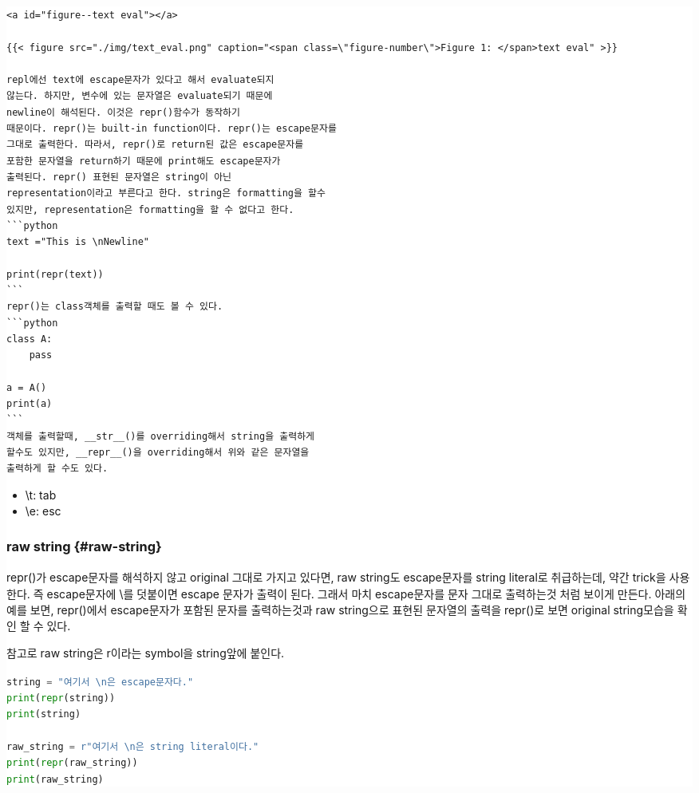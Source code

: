     <a id="figure--text eval"></a>

    {{< figure src="./img/text_eval.png" caption="<span class=\"figure-number\">Figure 1: </span>text eval" >}}

    repl에선 text에 escape문자가 있다고 해서 evaluate되지
    않는다. 하지만, 변수에 있는 문자열은 evaluate되기 때문에
    newline이 해석된다. 이것은 repr()함수가 동작하기
    때문이다. repr()는 built-in function이다. repr()는 escape문자를
    그대로 출력한다. 따라서, repr()로 return된 값은 escape문자를
    포함한 문자열을 return하기 때문에 print해도 escape문자가
    출력된다. repr() 표현된 문자열은 string이 아닌
    representation이라고 부른다고 한다. string은 formatting을 할수
    있지만, representation은 formatting을 할 수 없다고 한다.
    ```python
    text ="This is \nNewline"

    print(repr(text))
    ```
    repr()는 class객체를 출력할 때도 볼 수 있다.
    ```python
    class A:
        pass

    a = A()
    print(a)
    ```
    객체를 출력할때, __str__()를 overriding해서 string을 출력하게
    할수도 있지만, __repr__()을 overriding해서 위와 같은 문자열을
    출력하게 할 수도 있다.

-   \t: tab
-   \e: esc


### raw string {#raw-string}

repr()가 escape문자를 해석하지 않고 original 그대로 가지고 있다면,
raw string도 escape문자를 string literal로 취급하는데, 약간 trick을
사용한다. 즉 escape문자에 \\를 덧붙이면 escape 문자가 출력이
된다. 그래서 마치 escape문자를 문자 그대로 출력하는것 처럼 보이게
만든다. 아래의 예를 보면, repr()에서 escape문자가 포함된 문자를
출력하는것과 raw string으로 표현된 문자열의 출력을 repr()로 보면
original string모습을 확인 할 수 있다.

참고로 raw string은 r이라는 symbol을 string앞에 붙인다.

```python
string = "여기서 \n은 escape문자다."
print(repr(string))
print(string)

raw_string = r"여기서 \n은 string literal이다."
print(repr(raw_string))
print(raw_string)
```
